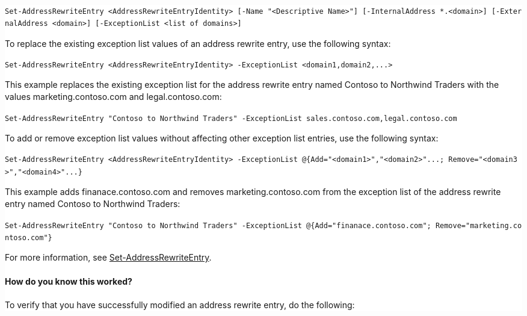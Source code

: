    
    

```
Set-AddressRewriteEntry <AddressRewriteEntryIdentity> [-Name "<Descriptive Name>"] [-InternalAddress *.<domain>] [-ExternalAddress <domain>] [-ExceptionList <list of domains>]
```

To replace the existing exception list values of an address rewrite entry, use the following syntax:
  
    
    



```
Set-AddressRewriteEntry <AddressRewriteEntryIdentity> -ExceptionList <domain1,domain2,...>
```

This example replaces the existing exception list for the address rewrite entry named Contoso to Northwind Traders with the values marketing.contoso.com and legal.contoso.com:
  
    
    



```
Set-AddressRewriteEntry "Contoso to Northwind Traders" -ExceptionList sales.contoso.com,legal.contoso.com
```

To add or remove exception list values without affecting other exception list entries, use the following syntax:
  
    
    



```
Set-AddressRewriteEntry <AddressRewriteEntryIdentity> -ExceptionList @{Add="<domain1>","<domain2>"...; Remove="<domain3>","<domain4>"...}
```

This example adds finanace.contoso.com and removes marketing.contoso.com from the exception list of the address rewrite entry named Contoso to Northwind Traders:
  
    
    



```
Set-AddressRewriteEntry "Contoso to Northwind Traders" -ExceptionList @{Add="finanace.contoso.com"; Remove="marketing.contoso.com"}
```

For more information, see  [Set-AddressRewriteEntry](http://technet.microsoft.com/library/2390ee56-7d46-4584-aae8-fba8455e9e04.aspx).
  
    
    

#### How do you know this worked?

To verify that you have successfully modified an address rewrite entry, do the following:
  
    